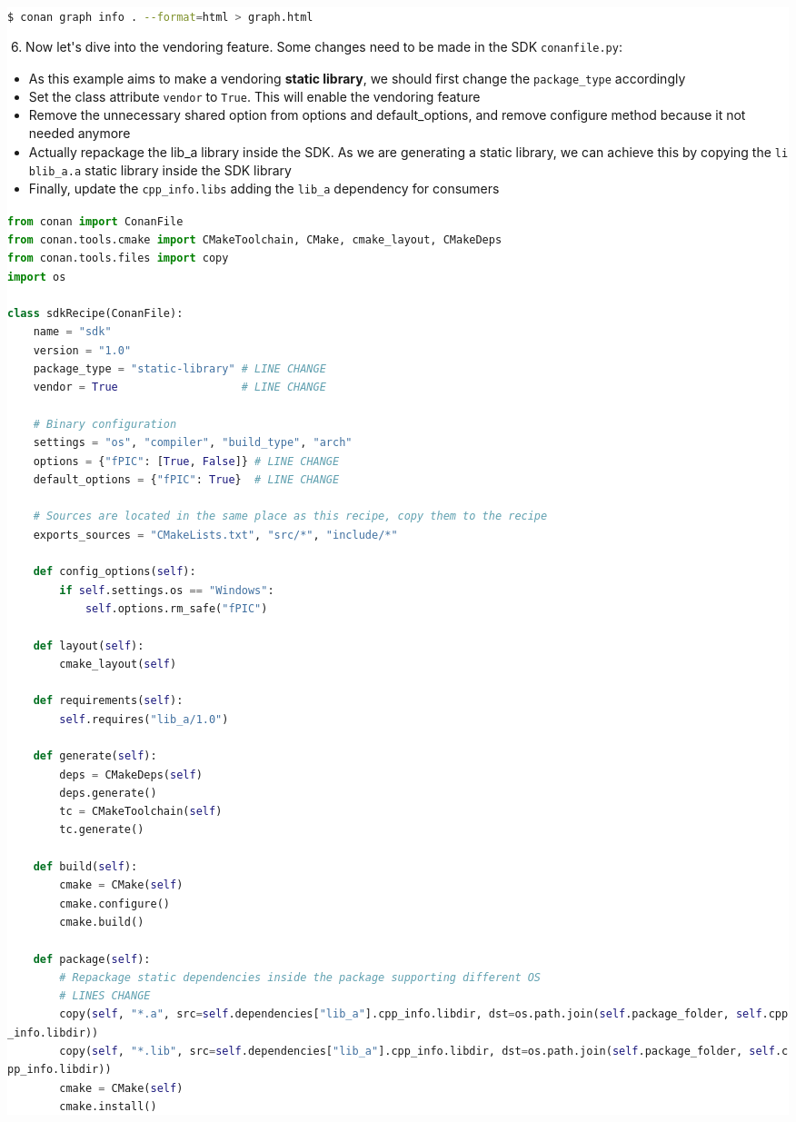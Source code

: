 ```sh
$ conan graph info . --format=html > graph.html
```

&nbsp;6. Now let's dive into the vendoring feature. Some changes need to be made in the SDK ``conanfile.py``:
- As this example aims to make a vendoring **static library**, we should first change the ``package_type`` accordingly
- Set the class attribute ``vendor`` to ``True``. This will enable the vendoring feature
- Remove the unnecessary shared option from options and default_options, and remove configure method because it not needed anymore
- Actually repackage the lib_a library inside the SDK. As we are generating a static library, we can achieve this by copying the ``liblib_a.a`` static library inside the SDK library
- Finally, update the ``cpp_info.libs`` adding the ``lib_a`` dependency for consumers

```py
from conan import ConanFile
from conan.tools.cmake import CMakeToolchain, CMake, cmake_layout, CMakeDeps
from conan.tools.files import copy
import os

class sdkRecipe(ConanFile):
    name = "sdk"
    version = "1.0"
    package_type = "static-library" # LINE CHANGE
    vendor = True                   # LINE CHANGE

    # Binary configuration
    settings = "os", "compiler", "build_type", "arch"
    options = {"fPIC": [True, False]} # LINE CHANGE
    default_options = {"fPIC": True}  # LINE CHANGE

    # Sources are located in the same place as this recipe, copy them to the recipe
    exports_sources = "CMakeLists.txt", "src/*", "include/*"

    def config_options(self):
        if self.settings.os == "Windows":
            self.options.rm_safe("fPIC")

    def layout(self):
        cmake_layout(self)

    def requirements(self):
        self.requires("lib_a/1.0")

    def generate(self):
        deps = CMakeDeps(self)
        deps.generate()
        tc = CMakeToolchain(self)
        tc.generate()

    def build(self):
        cmake = CMake(self)
        cmake.configure()
        cmake.build()

    def package(self):
        # Repackage static dependencies inside the package supporting different OS
        # LINES CHANGE
        copy(self, "*.a", src=self.dependencies["lib_a"].cpp_info.libdir, dst=os.path.join(self.package_folder, self.cpp_info.libdir))
        copy(self, "*.lib", src=self.dependencies["lib_a"].cpp_info.libdir, dst=os.path.join(self.package_folder, self.cpp_info.libdir))
        cmake = CMake(self)
        cmake.install()
```